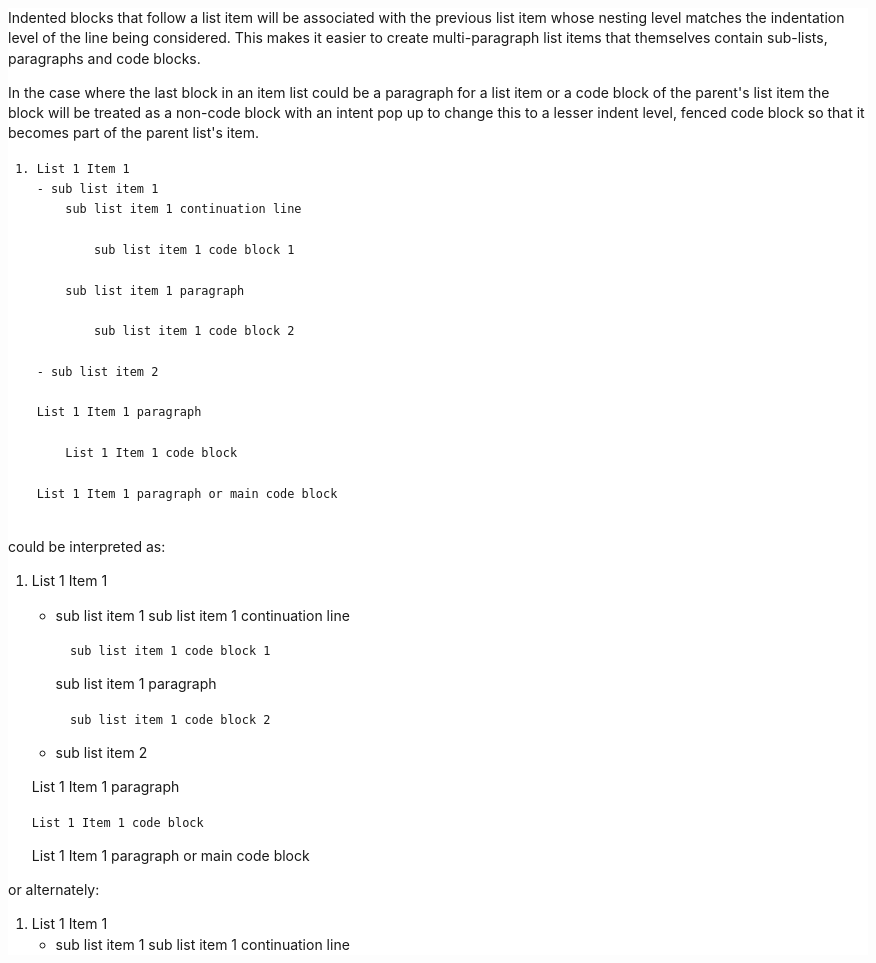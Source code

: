 
Indented blocks that follow a list item will be associated with the previous list item whose nesting level matches the indentation level of the line being considered. This makes it easier to create multi-paragraph list items that themselves contain sub-lists, paragraphs and code blocks.

In the case where the last block in an item list could be a paragraph for a list item or a code block of the parent's list item the block will be treated as a non-code block with an intent pop up to change this to a lesser indent level, fenced code block so that it becomes part of the parent list's item.

```
 1. List 1 Item 1
    - sub list item 1
        sub list item 1 continuation line

            sub list item 1 code block 1

        sub list item 1 paragraph

            sub list item 1 code block 2

    - sub list item 2

    List 1 Item 1 paragraph

        List 1 Item 1 code block

    List 1 Item 1 paragraph or main code block


```

could be interpreted as:

 1. List 1 Item 1
    - sub list item 1
        sub list item 1 continuation line

            sub list item 1 code block 1

        sub list item 1 paragraph

            sub list item 1 code block 2

    - sub list item 2

    List 1 Item 1 paragraph

        List 1 Item 1 code block

    List 1 Item 1 paragraph or main code block

or alternately:

 1. List 1 Item 1
    - sub list item 1
        sub list item 1 continuation line
